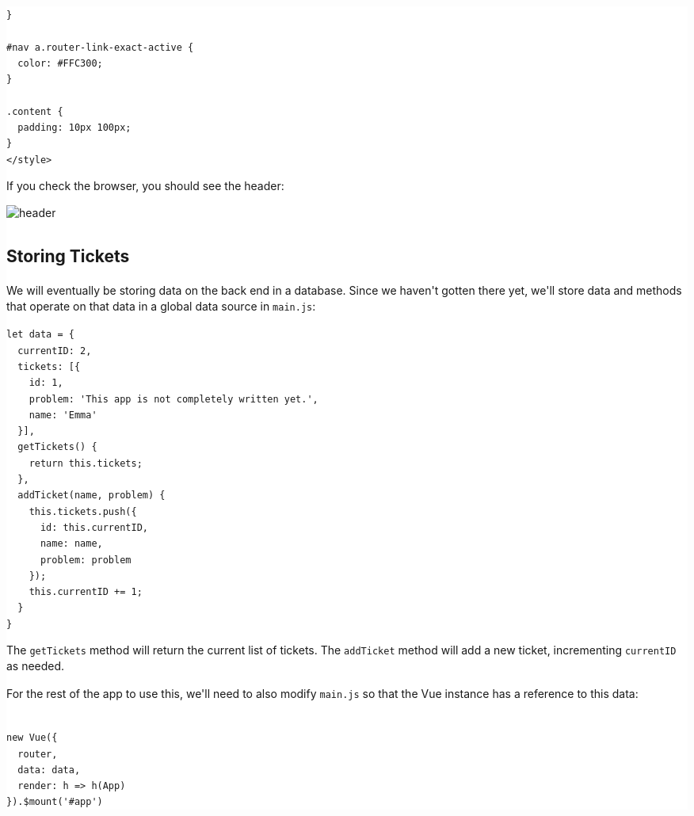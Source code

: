 ```
}

#nav a.router-link-exact-active {
  color: #FFC300;
}

.content {
  padding: 10px 100px;
}
</style>
```

If you check the browser, you should see the header:

![header](/screenshots/header.png)

## Storing Tickets

We will eventually be storing data on the back end in a database.
Since we haven't gotten there yet, we'll store data and methods that
operate on that data in a global data source in `main.js`:

```
let data = {
  currentID: 2,
  tickets: [{
    id: 1,
    problem: 'This app is not completely written yet.',
    name: 'Emma'
  }],
  getTickets() {
    return this.tickets;
  },
  addTicket(name, problem) {
    this.tickets.push({
      id: this.currentID,
      name: name,
      problem: problem
    });
    this.currentID += 1;
  }
}
```

The `getTickets` method will return the current list of tickets. The `addTicket`
method will add a new ticket, incrementing `currentID` as needed.

For the rest of the app to use this, we'll need to also modify `main.js` so that
the Vue instance has a reference to this data:

```

new Vue({
  router,
  data: data,
  render: h => h(App)
}).$mount('#app')
```
